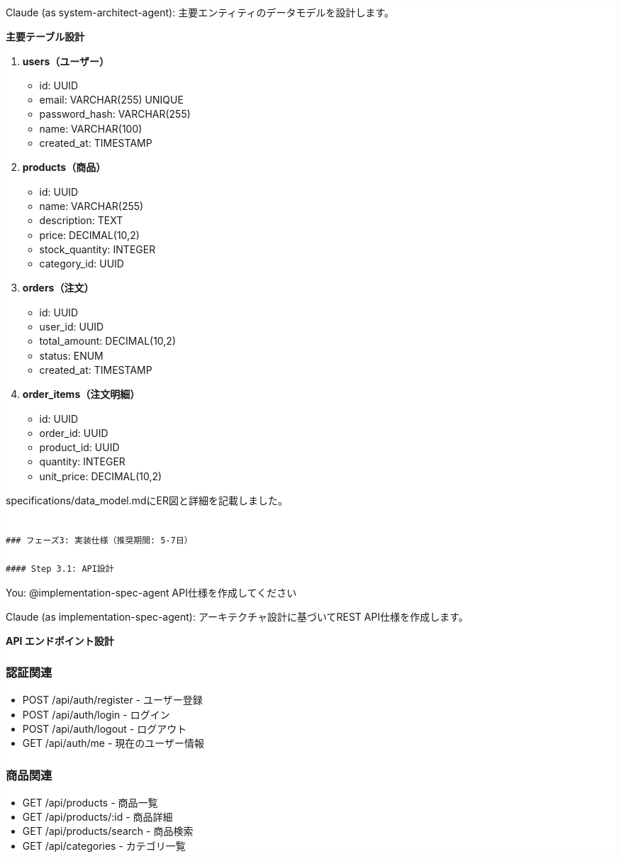 Claude (as system-architect-agent): 主要エンティティのデータモデルを設計します。

**主要テーブル設計**

1. **users（ユーザー）**
   - id: UUID
   - email: VARCHAR(255) UNIQUE
   - password_hash: VARCHAR(255)
   - name: VARCHAR(100)
   - created_at: TIMESTAMP

2. **products（商品）**
   - id: UUID
   - name: VARCHAR(255)
   - description: TEXT
   - price: DECIMAL(10,2)
   - stock_quantity: INTEGER
   - category_id: UUID

3. **orders（注文）**
   - id: UUID
   - user_id: UUID
   - total_amount: DECIMAL(10,2)
   - status: ENUM
   - created_at: TIMESTAMP

4. **order_items（注文明細）**
   - id: UUID
   - order_id: UUID
   - product_id: UUID
   - quantity: INTEGER
   - unit_price: DECIMAL(10,2)

specifications/data_model.mdにER図と詳細を記載しました。
```

### フェーズ3: 実装仕様（推奨期間: 5-7日）

#### Step 3.1: API設計
```
You: @implementation-spec-agent API仕様を作成してください

Claude (as implementation-spec-agent): アーキテクチャ設計に基づいてREST API仕様を作成します。

**API エンドポイント設計**

### 認証関連
- POST /api/auth/register - ユーザー登録
- POST /api/auth/login - ログイン
- POST /api/auth/logout - ログアウト
- GET /api/auth/me - 現在のユーザー情報

### 商品関連
- GET /api/products - 商品一覧
- GET /api/products/:id - 商品詳細
- GET /api/products/search - 商品検索
- GET /api/categories - カテゴリ一覧

